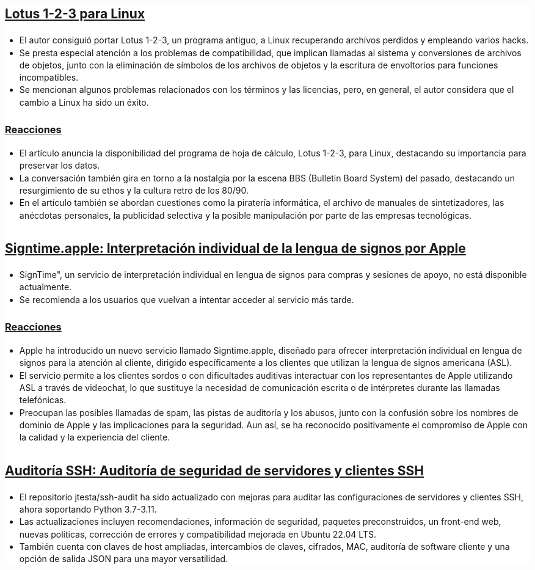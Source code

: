 ## [Lotus 1-2-3 para Linux](https://lock.cmpxchg8b.com/linux123.html)

- El autor consiguió portar Lotus 1-2-3, un programa antiguo, a Linux recuperando archivos perdidos y empleando varios hacks.
- Se presta especial atención a los problemas de compatibilidad, que implican llamadas al sistema y conversiones de archivos de objetos, junto con la eliminación de símbolos de los archivos de objetos y la escritura de envoltorios para funciones incompatibles.
- Se mencionan algunos problemas relacionados con los términos y las licencias, pero, en general, el autor considera que el cambio a Linux ha sido un éxito.

### [Reacciones](https://news.ycombinator.com/item?id=37889666)

- El artículo anuncia la disponibilidad del programa de hoja de cálculo, Lotus 1-2-3, para Linux, destacando su importancia para preservar los datos.
- La conversación también gira en torno a la nostalgia por la escena BBS (Bulletin Board System) del pasado, destacando un resurgimiento de su ethos y la cultura retro de los 80/90.
- En el artículo también se abordan cuestiones como la piratería informática, el archivo de manuales de sintetizadores, las anécdotas personales, la publicidad selectiva y la posible manipulación por parte de las empresas tecnológicas.

## [Signtime.apple: Interpretación individual de la lengua de signos por Apple](https://www.signtime.apple/applecare/us-EN/asl)

- SignTime", un servicio de interpretación individual en lengua de signos para compras y sesiones de apoyo, no está disponible actualmente.
- Se recomienda a los usuarios que vuelvan a intentar acceder al servicio más tarde.

### [Reacciones](https://news.ycombinator.com/item?id=37890176)

- Apple ha introducido un nuevo servicio llamado Signtime.apple, diseñado para ofrecer interpretación individual en lengua de signos para la atención al cliente, dirigido específicamente a los clientes que utilizan la lengua de signos americana (ASL).
- El servicio permite a los clientes sordos o con dificultades auditivas interactuar con los representantes de Apple utilizando ASL a través de videochat, lo que sustituye la necesidad de comunicación escrita o de intérpretes durante las llamadas telefónicas.
- Preocupan las posibles llamadas de spam, las pistas de auditoría y los abusos, junto con la confusión sobre los nombres de dominio de Apple y las implicaciones para la seguridad. Aun así, se ha reconocido positivamente el compromiso de Apple con la calidad y la experiencia del cliente.

## [Auditoría SSH: Auditoría de seguridad de servidores y clientes SSH](https://github.com/jtesta/ssh-audit)

- El repositorio jtesta/ssh-audit ha sido actualizado con mejoras para auditar las configuraciones de servidores y clientes SSH, ahora soportando Python 3.7-3.11.
- Las actualizaciones incluyen recomendaciones, información de seguridad, paquetes preconstruidos, un front-end web, nuevas políticas, corrección de errores y compatibilidad mejorada en Ubuntu 22.04 LTS.
- También cuenta con claves de host ampliadas, intercambios de claves, cifrados, MAC, auditoría de software cliente y una opción de salida JSON para una mayor versatilidad.
